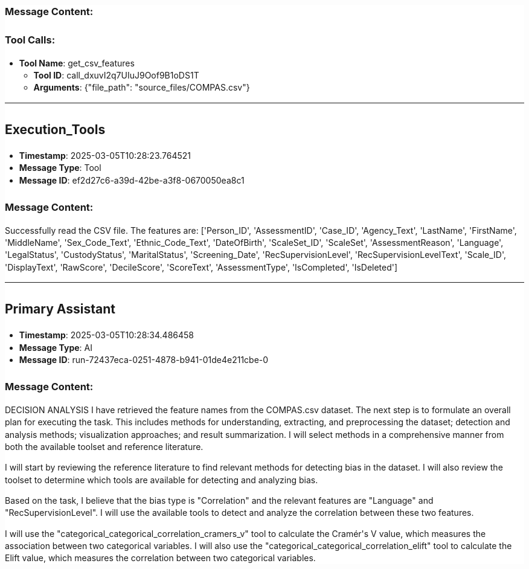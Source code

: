 ### Message Content:



### Tool Calls:
- **Tool Name**: get_csv_features
  - **Tool ID**: call_dxuvI2q7UIuJ9Oof9B1oDS1T
  - **Arguments**: {"file_path": "source_files/COMPAS.csv"}

---

## Execution_Tools
- **Timestamp**: 2025-03-05T10:28:23.764521
- **Message Type**: Tool
- **Message ID**: ef2d27c6-a39d-42be-a3f8-0670050ea8c1

### Message Content:

Successfully read the CSV file. The features are:
['Person_ID', 'AssessmentID', 'Case_ID', 'Agency_Text', 'LastName', 'FirstName', 'MiddleName', 'Sex_Code_Text', 'Ethnic_Code_Text', 'DateOfBirth', 'ScaleSet_ID', 'ScaleSet', 'AssessmentReason', 'Language', 'LegalStatus', 'CustodyStatus', 'MaritalStatus', 'Screening_Date', 'RecSupervisionLevel', 'RecSupervisionLevelText', 'Scale_ID', 'DisplayText', 'RawScore', 'DecileScore', 'ScoreText', 'AssessmentType', 'IsCompleted', 'IsDeleted']




---

## Primary Assistant
- **Timestamp**: 2025-03-05T10:28:34.486458
- **Message Type**: AI
- **Message ID**: run-72437eca-0251-4878-b941-01de4e211cbe-0

### Message Content:

DECISION ANALYSIS I have retrieved the feature names from the COMPAS.csv dataset. The next step is to formulate an overall plan for executing the task. This includes methods for understanding, extracting, and preprocessing the dataset; detection and analysis methods; visualization approaches; and result summarization. I will select methods in a comprehensive manner from both the available toolset and reference literature. 

I will start by reviewing the reference literature to find relevant methods for detecting bias in the dataset. I will also review the toolset to determine which tools are available for detecting and analyzing bias. 

Based on the task, I believe that the bias type is "Correlation" and the relevant features are "Language" and "RecSupervisionLevel". I will use the available tools to detect and analyze the correlation between these two features. 

I will use the "categorical_categorical_correlation_cramers_v" tool to calculate the Cramér's V value, which measures the association between two categorical variables. I will also use the "categorical_categorical_correlation_elift" tool to calculate the Elift value, which measures the correlation between two categorical variables. 
